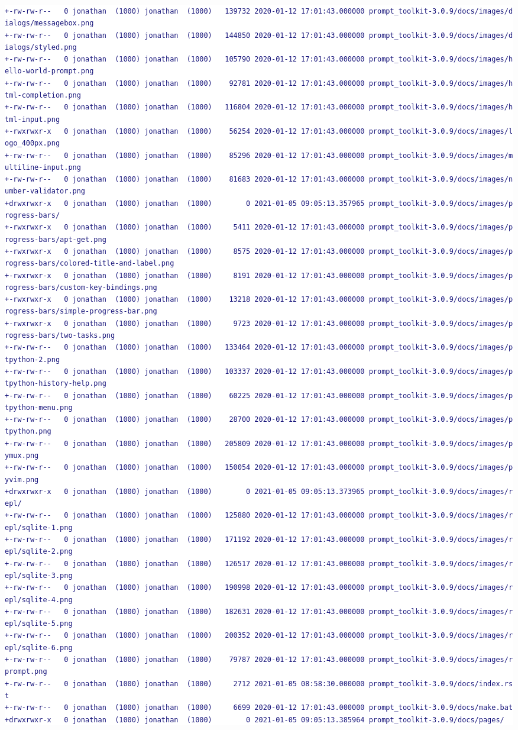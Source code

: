 ```diff
+-rw-rw-r--   0 jonathan  (1000) jonathan  (1000)   139732 2020-01-12 17:01:43.000000 prompt_toolkit-3.0.9/docs/images/dialogs/messagebox.png
+-rw-rw-r--   0 jonathan  (1000) jonathan  (1000)   144850 2020-01-12 17:01:43.000000 prompt_toolkit-3.0.9/docs/images/dialogs/styled.png
+-rw-rw-r--   0 jonathan  (1000) jonathan  (1000)   105790 2020-01-12 17:01:43.000000 prompt_toolkit-3.0.9/docs/images/hello-world-prompt.png
+-rw-rw-r--   0 jonathan  (1000) jonathan  (1000)    92781 2020-01-12 17:01:43.000000 prompt_toolkit-3.0.9/docs/images/html-completion.png
+-rw-rw-r--   0 jonathan  (1000) jonathan  (1000)   116804 2020-01-12 17:01:43.000000 prompt_toolkit-3.0.9/docs/images/html-input.png
+-rwxrwxr-x   0 jonathan  (1000) jonathan  (1000)    56254 2020-01-12 17:01:43.000000 prompt_toolkit-3.0.9/docs/images/logo_400px.png
+-rw-rw-r--   0 jonathan  (1000) jonathan  (1000)    85296 2020-01-12 17:01:43.000000 prompt_toolkit-3.0.9/docs/images/multiline-input.png
+-rw-rw-r--   0 jonathan  (1000) jonathan  (1000)    81683 2020-01-12 17:01:43.000000 prompt_toolkit-3.0.9/docs/images/number-validator.png
+drwxrwxr-x   0 jonathan  (1000) jonathan  (1000)        0 2021-01-05 09:05:13.357965 prompt_toolkit-3.0.9/docs/images/progress-bars/
+-rwxrwxr-x   0 jonathan  (1000) jonathan  (1000)     5411 2020-01-12 17:01:43.000000 prompt_toolkit-3.0.9/docs/images/progress-bars/apt-get.png
+-rwxrwxr-x   0 jonathan  (1000) jonathan  (1000)     8575 2020-01-12 17:01:43.000000 prompt_toolkit-3.0.9/docs/images/progress-bars/colored-title-and-label.png
+-rwxrwxr-x   0 jonathan  (1000) jonathan  (1000)     8191 2020-01-12 17:01:43.000000 prompt_toolkit-3.0.9/docs/images/progress-bars/custom-key-bindings.png
+-rwxrwxr-x   0 jonathan  (1000) jonathan  (1000)    13218 2020-01-12 17:01:43.000000 prompt_toolkit-3.0.9/docs/images/progress-bars/simple-progress-bar.png
+-rwxrwxr-x   0 jonathan  (1000) jonathan  (1000)     9723 2020-01-12 17:01:43.000000 prompt_toolkit-3.0.9/docs/images/progress-bars/two-tasks.png
+-rw-rw-r--   0 jonathan  (1000) jonathan  (1000)   133464 2020-01-12 17:01:43.000000 prompt_toolkit-3.0.9/docs/images/ptpython-2.png
+-rw-rw-r--   0 jonathan  (1000) jonathan  (1000)   103337 2020-01-12 17:01:43.000000 prompt_toolkit-3.0.9/docs/images/ptpython-history-help.png
+-rw-rw-r--   0 jonathan  (1000) jonathan  (1000)    60225 2020-01-12 17:01:43.000000 prompt_toolkit-3.0.9/docs/images/ptpython-menu.png
+-rw-rw-r--   0 jonathan  (1000) jonathan  (1000)    28700 2020-01-12 17:01:43.000000 prompt_toolkit-3.0.9/docs/images/ptpython.png
+-rw-rw-r--   0 jonathan  (1000) jonathan  (1000)   205809 2020-01-12 17:01:43.000000 prompt_toolkit-3.0.9/docs/images/pymux.png
+-rw-rw-r--   0 jonathan  (1000) jonathan  (1000)   150054 2020-01-12 17:01:43.000000 prompt_toolkit-3.0.9/docs/images/pyvim.png
+drwxrwxr-x   0 jonathan  (1000) jonathan  (1000)        0 2021-01-05 09:05:13.373965 prompt_toolkit-3.0.9/docs/images/repl/
+-rw-rw-r--   0 jonathan  (1000) jonathan  (1000)   125880 2020-01-12 17:01:43.000000 prompt_toolkit-3.0.9/docs/images/repl/sqlite-1.png
+-rw-rw-r--   0 jonathan  (1000) jonathan  (1000)   171192 2020-01-12 17:01:43.000000 prompt_toolkit-3.0.9/docs/images/repl/sqlite-2.png
+-rw-rw-r--   0 jonathan  (1000) jonathan  (1000)   126517 2020-01-12 17:01:43.000000 prompt_toolkit-3.0.9/docs/images/repl/sqlite-3.png
+-rw-rw-r--   0 jonathan  (1000) jonathan  (1000)   190998 2020-01-12 17:01:43.000000 prompt_toolkit-3.0.9/docs/images/repl/sqlite-4.png
+-rw-rw-r--   0 jonathan  (1000) jonathan  (1000)   182631 2020-01-12 17:01:43.000000 prompt_toolkit-3.0.9/docs/images/repl/sqlite-5.png
+-rw-rw-r--   0 jonathan  (1000) jonathan  (1000)   200352 2020-01-12 17:01:43.000000 prompt_toolkit-3.0.9/docs/images/repl/sqlite-6.png
+-rw-rw-r--   0 jonathan  (1000) jonathan  (1000)    79787 2020-01-12 17:01:43.000000 prompt_toolkit-3.0.9/docs/images/rprompt.png
+-rw-rw-r--   0 jonathan  (1000) jonathan  (1000)     2712 2021-01-05 08:58:30.000000 prompt_toolkit-3.0.9/docs/index.rst
+-rw-rw-r--   0 jonathan  (1000) jonathan  (1000)     6699 2020-01-12 17:01:43.000000 prompt_toolkit-3.0.9/docs/make.bat
+drwxrwxr-x   0 jonathan  (1000) jonathan  (1000)        0 2021-01-05 09:05:13.385964 prompt_toolkit-3.0.9/docs/pages/
```